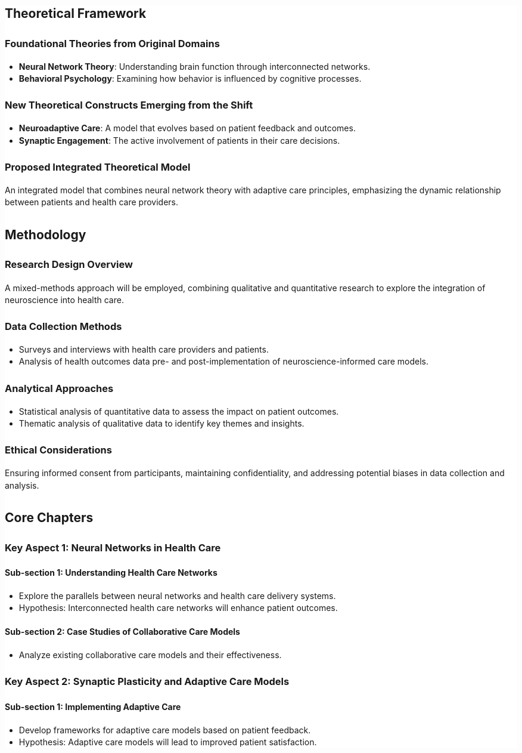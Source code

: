 ## Theoretical Framework

### Foundational Theories from Original Domains
- **Neural Network Theory**: Understanding brain function through interconnected networks.
- **Behavioral Psychology**: Examining how behavior is influenced by cognitive processes.

### New Theoretical Constructs Emerging from the Shift
- **Neuroadaptive Care**: A model that evolves based on patient feedback and outcomes.
- **Synaptic Engagement**: The active involvement of patients in their care decisions.

### Proposed Integrated Theoretical Model
An integrated model that combines neural network theory with adaptive care principles, emphasizing the dynamic relationship between patients and health care providers.

## Methodology

### Research Design Overview
A mixed-methods approach will be employed, combining qualitative and quantitative research to explore the integration of neuroscience into health care.

### Data Collection Methods
- Surveys and interviews with health care providers and patients.
- Analysis of health outcomes data pre- and post-implementation of neuroscience-informed care models.

### Analytical Approaches
- Statistical analysis of quantitative data to assess the impact on patient outcomes.
- Thematic analysis of qualitative data to identify key themes and insights.

### Ethical Considerations
Ensuring informed consent from participants, maintaining confidentiality, and addressing potential biases in data collection and analysis.

## Core Chapters

### Key Aspect 1: Neural Networks in Health Care
#### Sub-section 1: Understanding Health Care Networks
- Explore the parallels between neural networks and health care delivery systems.
- Hypothesis: Interconnected health care networks will enhance patient outcomes.

#### Sub-section 2: Case Studies of Collaborative Care Models
- Analyze existing collaborative care models and their effectiveness.

### Key Aspect 2: Synaptic Plasticity and Adaptive Care Models
#### Sub-section 1: Implementing Adaptive Care
- Develop frameworks for adaptive care models based on patient feedback.
- Hypothesis: Adaptive care models will lead to improved patient satisfaction.
